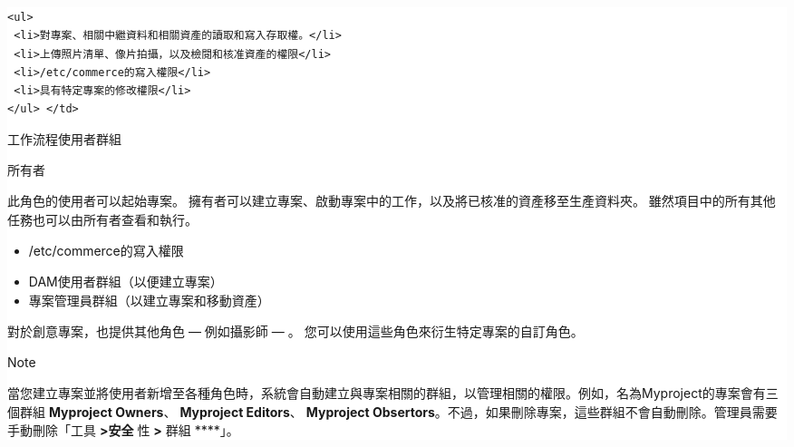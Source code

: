     <ul>
     <li>對專案、相關中繼資料和相關資產的讀取和寫入存取權。</li>
     <li>上傳照片清單、像片拍攝，以及檢閱和核准資產的權限</li>
     <li>/etc/commerce的寫入權限</li>
     <li>具有特定專案的修改權限</li>
    </ul> </td>
   <td><p>工作流程使用者群組</p> </td>
  </tr>
  <tr>
   <td><p>所有者</p> </td>
   <td><p>此角色的使用者可以起始專案。 擁有者可以建立專案、啟動專案中的工作，以及將已核准的資產移至生產資料夾。 雖然項目中的所有其他任務也可以由所有者查看和執行。</p> </td>
   <td>
    <ul>
     <li>/etc/commerce的寫入權限</li>
    </ul> </td>
   <td>
    <ul>
     <li>DAM使用者群組（以便建立專案）</li>
     <li>專案管理員群組（以建立專案和移動資產）</li>
    </ul> </td>
  </tr>
 </tbody>
</table>

對於創意專案，也提供其他角色 — 例如攝影師 — 。 您可以使用這些角色來衍生特定專案的自訂角色。

>[!NOTE]
>
>當您建立專案並將使用者新增至各種角色時，系統會自動建立與專案相關的群組，以管理相關的權限。例如，名為Myproject的專案會有三個群組 **Myproject Owners**、 **Myproject Editors**、 **Myproject Obsertors**。不過，如果刪除專案，這些群組不會自動刪除。管理員需要手動刪除「工具 **>安全** 性 **>** 群組 ****」。
